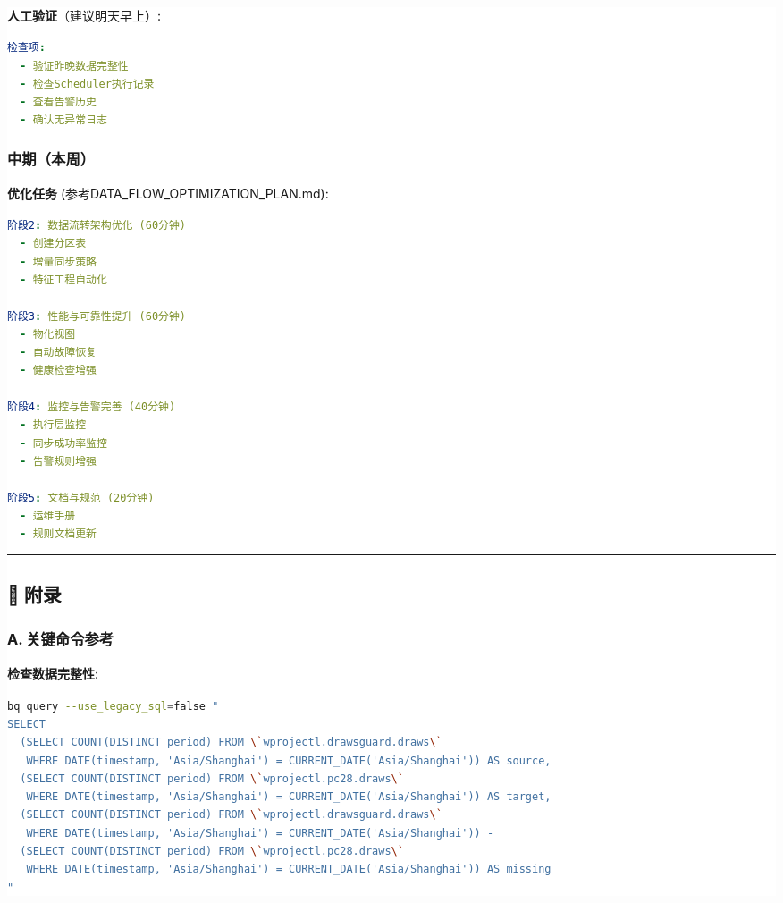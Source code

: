**人工验证**（建议明天早上）:
```yaml
检查项:
  - 验证昨晚数据完整性
  - 检查Scheduler执行记录
  - 查看告警历史
  - 确认无异常日志
```

### 中期（本周）

**优化任务** (参考DATA_FLOW_OPTIMIZATION_PLAN.md):
```yaml
阶段2: 数据流转架构优化 (60分钟)
  - 创建分区表
  - 增量同步策略
  - 特征工程自动化

阶段3: 性能与可靠性提升 (60分钟)
  - 物化视图
  - 自动故障恢复
  - 健康检查增强

阶段4: 监控与告警完善 (40分钟)
  - 执行层监控
  - 同步成功率监控
  - 告警规则增强

阶段5: 文档与规范 (20分钟)
  - 运维手册
  - 规则文档更新
```

---

## 📎 附录

### A. 关键命令参考

**检查数据完整性**:
```bash
bq query --use_legacy_sql=false "
SELECT 
  (SELECT COUNT(DISTINCT period) FROM \`wprojectl.drawsguard.draws\` 
   WHERE DATE(timestamp, 'Asia/Shanghai') = CURRENT_DATE('Asia/Shanghai')) AS source,
  (SELECT COUNT(DISTINCT period) FROM \`wprojectl.pc28.draws\` 
   WHERE DATE(timestamp, 'Asia/Shanghai') = CURRENT_DATE('Asia/Shanghai')) AS target,
  (SELECT COUNT(DISTINCT period) FROM \`wprojectl.drawsguard.draws\` 
   WHERE DATE(timestamp, 'Asia/Shanghai') = CURRENT_DATE('Asia/Shanghai')) -
  (SELECT COUNT(DISTINCT period) FROM \`wprojectl.pc28.draws\` 
   WHERE DATE(timestamp, 'Asia/Shanghai') = CURRENT_DATE('Asia/Shanghai')) AS missing
"
```
